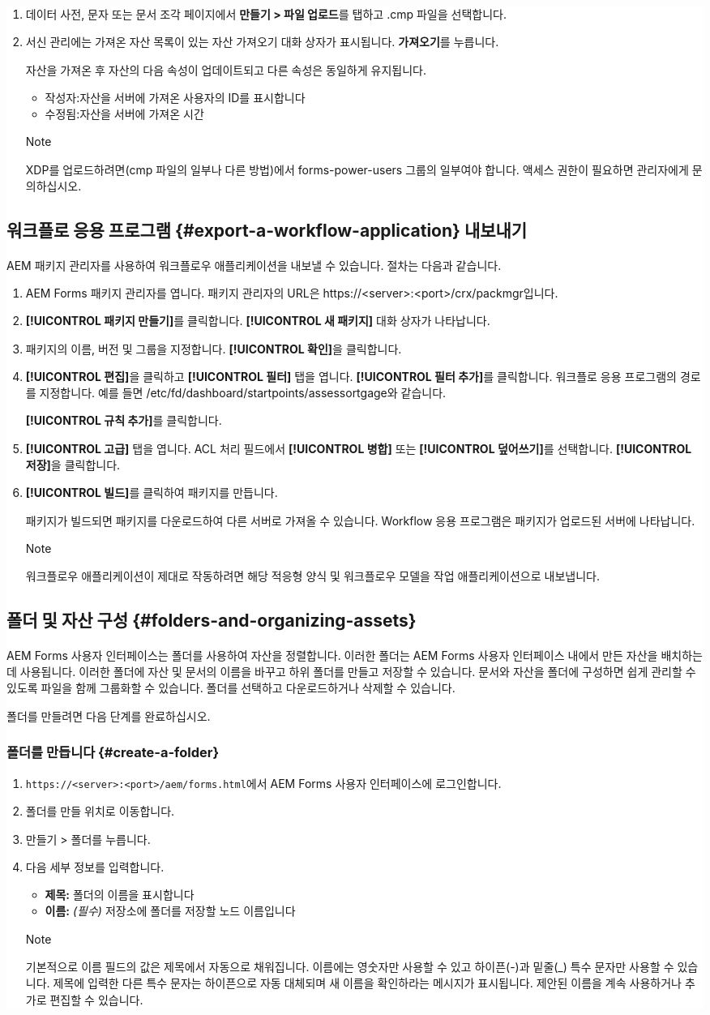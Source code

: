 1. 데이터 사전, 문자 또는 문서 조각 페이지에서 **만들기 > 파일 업로드**&#x200B;를 탭하고 .cmp 파일을 선택합니다.
1. 서신 관리에는 가져온 자산 목록이 있는 자산 가져오기 대화 상자가 표시됩니다. **가져오기**&#x200B;를 누릅니다.

   자산을 가져온 후 자산의 다음 속성이 업데이트되고 다른 속성은 동일하게 유지됩니다.

   * 작성자:자산을 서버에 가져온 사용자의 ID를 표시합니다
   * 수정됨:자산을 서버에 가져온 시간

   >[!NOTE]
   >
   >XDP를 업로드하려면(cmp 파일의 일부나 다른 방법)에서 forms-power-users 그룹의 일부여야 합니다. 액세스 권한이 필요하면 관리자에게 문의하십시오.

## 워크플로 응용 프로그램 {#export-a-workflow-application} 내보내기

AEM 패키지 관리자를 사용하여 워크플로우 애플리케이션을 내보낼 수 있습니다. 절차는 다음과 같습니다.

1. AEM Forms 패키지 관리자를 엽니다. 패키지 관리자의 URL은 https://&lt;server>:&lt;port>/crx/packmgr입니다.
1. **[!UICONTROL 패키지 만들기]**&#x200B;를 클릭합니다. **[!UICONTROL 새 패키지]** 대화 상자가 나타납니다.
1. 패키지의 이름, 버전 및 그룹을 지정합니다. **[!UICONTROL 확인]**&#x200B;을 클릭합니다.
1. **[!UICONTROL 편집]**&#x200B;을 클릭하고 **[!UICONTROL 필터]** 탭을 엽니다. **[!UICONTROL 필터 추가]**&#x200B;를 클릭합니다. 워크플로 응용 프로그램의 경로를 지정합니다. 예를 들면 /etc/fd/dashboard/startpoints/assessortgage와 같습니다.

   **[!UICONTROL 규칙 추가]**&#x200B;를 클릭합니다.

1. **[!UICONTROL 고급]** 탭을 엽니다. ACL 처리 필드에서 **[!UICONTROL 병합]** 또는 **[!UICONTROL 덮어쓰기]**&#x200B;를 선택합니다. **[!UICONTROL 저장]**&#x200B;을 클릭합니다.
1. **[!UICONTROL 빌드]**&#x200B;를 클릭하여 패키지를 만듭니다.

   패키지가 빌드되면 패키지를 다운로드하여 다른 서버로 가져올 수 있습니다. Workflow 응용 프로그램은 패키지가 업로드된 서버에 나타납니다.

   >[!NOTE]
   >
   >워크플로우 애플리케이션이 제대로 작동하려면 해당 적응형 양식 및 워크플로우 모델을 작업 애플리케이션으로 내보냅니다.

## 폴더 및 자산 구성 {#folders-and-organizing-assets}

AEM Forms 사용자 인터페이스는 폴더를 사용하여 자산을 정렬합니다. 이러한 폴더는 AEM Forms 사용자 인터페이스 내에서 만든 자산을 배치하는 데 사용됩니다. 이러한 폴더에 자산 및 문서의 이름을 바꾸고 하위 폴더를 만들고 저장할 수 있습니다. 문서와 자산을 폴더에 구성하면 쉽게 관리할 수 있도록 파일을 함께 그룹화할 수 있습니다. 폴더를 선택하고 다운로드하거나 삭제할 수 있습니다.

폴더를 만들려면 다음 단계를 완료하십시오.

### 폴더를 만듭니다 {#create-a-folder}

1. `https://<server>:<port>/aem/forms.html`에서 AEM Forms 사용자 인터페이스에 로그인합니다.
1. 폴더를 만들 위치로 이동합니다.
1. 만들기 > 폴더를 누릅니다.
1. 다음 세부 정보를 입력합니다.

   * **제목:** 폴더의 이름을 표시합니다
   * **이름:** *(필수)*  저장소에 폴더를 저장할 노드 이름입니다

   >[!NOTE]
   >
   >기본적으로 이름 필드의 값은 제목에서 자동으로 채워집니다. 이름에는 영숫자만 사용할 수 있고 하이픈(-)과 밑줄(_) 특수 문자만 사용할 수 있습니다. 제목에 입력한 다른 특수 문자는 하이픈으로 자동 대체되며 새 이름을 확인하라는 메시지가 표시됩니다. 제안된 이름을 계속 사용하거나 추가로 편집할 수 있습니다.
